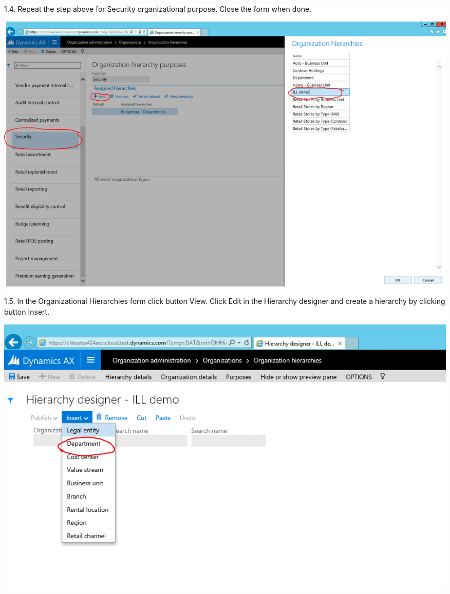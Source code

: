 1.4. Repeat the step above for Security organizational purpose. Close the form when done.

[![Security org](./media/screenshot6.png)](./media/screenshot6.png)

1.5. In the Organizational Hierarchies form click button View. Click Edit in the Hierarchy designer and create a hierarchy by clicking button Insert.

[![Insert](./media/screenshot7.png)](./media/screenshot7.png) 
